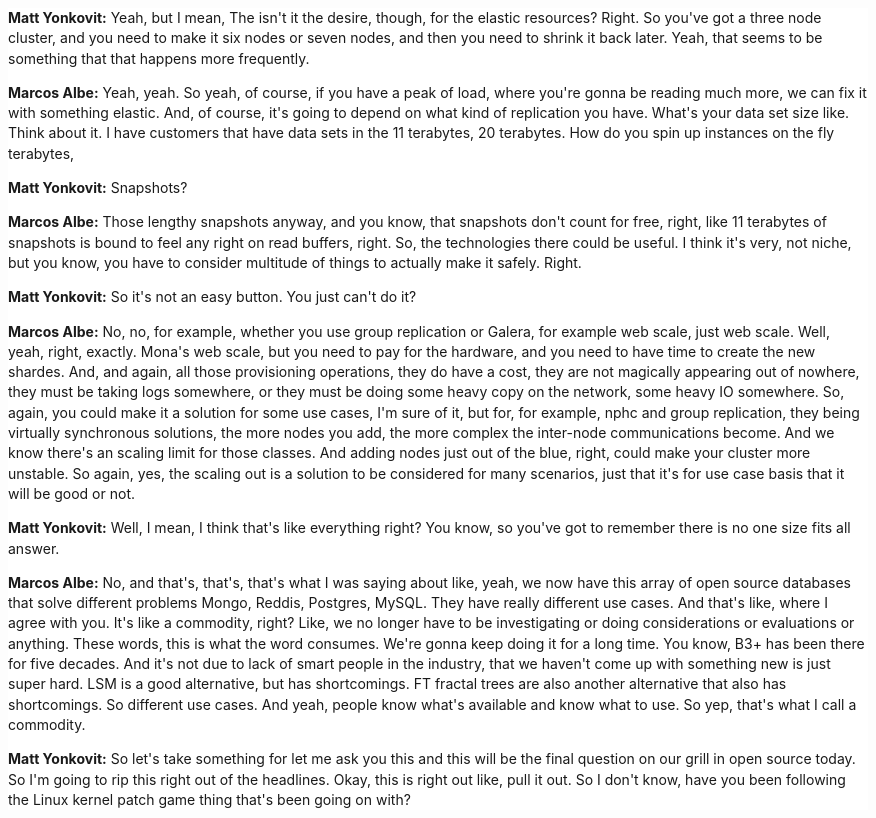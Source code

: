 **Matt Yonkovit:**
Yeah, but I mean, The isn't it the desire, though, for the elastic resources? Right. So you've got a three node cluster, and you need to make it six nodes or seven nodes, and then you need to shrink it back later. Yeah, that seems to be something that that happens more frequently. 

**Marcos Albe:**
Yeah, yeah. So yeah, of course, if you have a peak of load, where you're gonna be reading much more, we can fix it with something elastic. And, of course, it's going to depend on
what kind of replication you have. What's your data set size like. Think about it. I have customers that have data sets in the 11 terabytes, 20 terabytes. How do you spin up instances on the fly terabytes,

**Matt Yonkovit:**
Snapshots?

**Marcos Albe:**
Those lengthy snapshots anyway, and you know, that snapshots don't count for free, right, like 11 terabytes of snapshots is bound to feel any right on read buffers, right. So, the technologies there could be useful. I think it's very, not niche, but you know, you have to consider multitude of things to actually make it safely. Right. 

**Matt Yonkovit:**
So it's not an easy button. You just can't do it?

**Marcos Albe:**
No, no, for example, whether you use group replication or Galera, for example web scale, just web scale. Well, yeah, right, exactly. Mona's web scale, but you need to pay for the hardware, and you need to have time to create the new shardes. And, and again, all those provisioning operations, they do have a cost, they are not magically appearing out of nowhere, they must be taking logs somewhere, or they must be doing some heavy copy on the network, some heavy IO somewhere. So, again, you could make it a solution for some use cases, I'm sure of it, but for, for example, nphc and group replication, they being virtually synchronous solutions, the more nodes you add, the more complex the inter-node communications become. And we know there's an scaling limit for those classes. And adding nodes just out of the blue, right, could make your cluster more unstable. So again, yes, the scaling out is a solution to be considered for many scenarios, just that it's for use case basis that it will be good or not.

**Matt Yonkovit:**
Well, I mean, I think that's like everything right? You know, so you've got to remember there is no one size fits all answer. 

**Marcos Albe:**
No, and that's, that's, that's what I was saying about like, yeah, we now have this array of open source databases that solve different problems Mongo, Reddis, Postgres, MySQL. They have really different use cases. And that's like, where I agree with you. It's like a commodity, right? Like, we no longer have to be investigating or doing considerations or evaluations or anything. These words, this is what the word consumes. We're gonna keep doing it for a long time. You know, B3+ has been there for five decades. And it's not due to lack of smart people in the industry, that we haven't come up with something new is just super hard. LSM is a good alternative, but has shortcomings. FT fractal trees are also another alternative that also has shortcomings. So different use cases. And yeah, people know what's available and know what to use. So yep, that's what I call a commodity.

**Matt Yonkovit:**
So let's take something for let me ask you this and this will be the final question on our grill in open source today. So I'm going to rip this right out of the headlines. Okay, this is right out like, pull it out. So I don't know, have you been following the Linux kernel patch game thing that's been going on with? 
